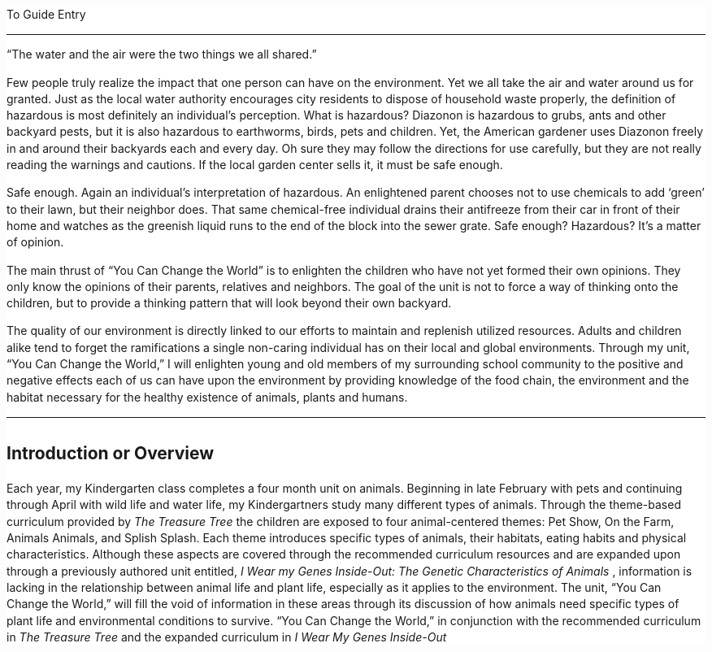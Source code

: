    To Guide Entry
  </a>
 </h3>
<hr/>
 “The water and the air were the two things we all shared.”
 <p>
  Few people truly realize the impact that one person can have on the environment. Yet we all take the air and water around us for granted. Just as the local water authority encourages city residents to dispose of household waste properly, the definition of hazardous is most definitely an individual’s perception. What is hazardous? Diazonon is hazardous to grubs, ants and other backyard pests, but it is also hazardous to earthworms, birds, pets and children. Yet, the American gardener uses Diazonon freely in and around their backyards each and every day. Oh sure they may follow the directions for use carefully, but they are not really reading the warnings and cautions. If the local garden center sells it, it must be safe enough.
 </p>
 <p>
  Safe enough. Again an individual’s interpretation of hazardous. An enlightened parent chooses not to use chemicals to add ‘green’ to their lawn, but their neighbor does. That same chemical-free individual drains their antifreeze from their car in front of their home and watches as the greenish liquid runs to the end of the block into the sewer grate. Safe enough? Hazardous? It’s a matter of opinion.
 </p>
 <p>
  The main thrust of “You Can Change the World” is to enlighten the children who have not yet formed their own opinions. They only know the opinions of their parents, relatives and neighbors. The goal of the unit is not to force a way of thinking onto the children, but to provide a thinking pattern that will look beyond their own backyard.
 </p>
 <p>
  The quality of our environment is directly linked to our efforts to maintain and replenish utilized resources. Adults and children alike tend to forget the ramifications a single non-caring individual has on their local and global environments. Through my unit, “You Can Change the World,” I will enlighten young and old members of my surrounding school community to the positive and negative effects each of us can have upon the environment by providing knowledge of the food chain, the environment and the habitat necessary for the healthy existence of animals, plants and humans.
 </p>
<hr/>
 <h2>
  Introduction or Overview
 </h2>
 Each year, my Kindergarten class completes a four month unit on animals. Beginning in late February with pets and continuing through April with wild life and water life, my Kindergartners study many different types of animals. Through the theme-based curriculum provided by
 <i>
  The Treasure Tree
 </i>
 the children are exposed to four animal-centered themes: Pet Show, On the Farm, Animals Animals, and Splish Splash. Each theme introduces specific types of animals, their habitats, eating habits and physical characteristics. Although these aspects are covered through the recommended curriculum resources and are expanded upon through a previously authored unit entitled,
 <i>
  I Wear my Genes Inside-Out: The Genetic Characteristics of Animals
 </i>
 , information is lacking in the relationship between animal life and plant life, especially as it applies to the environment. The unit, “You Can Change the World,” will fill the void of information in these areas through its discussion of how animals need specific types of plant life and environmental conditions to survive. “You Can Change the World,” in conjunction with the recommended curriculum in
 <i>
  The Treasure Tree
 </i>
 and the expanded curriculum in
 <i>
  I Wear My Genes Inside-Out